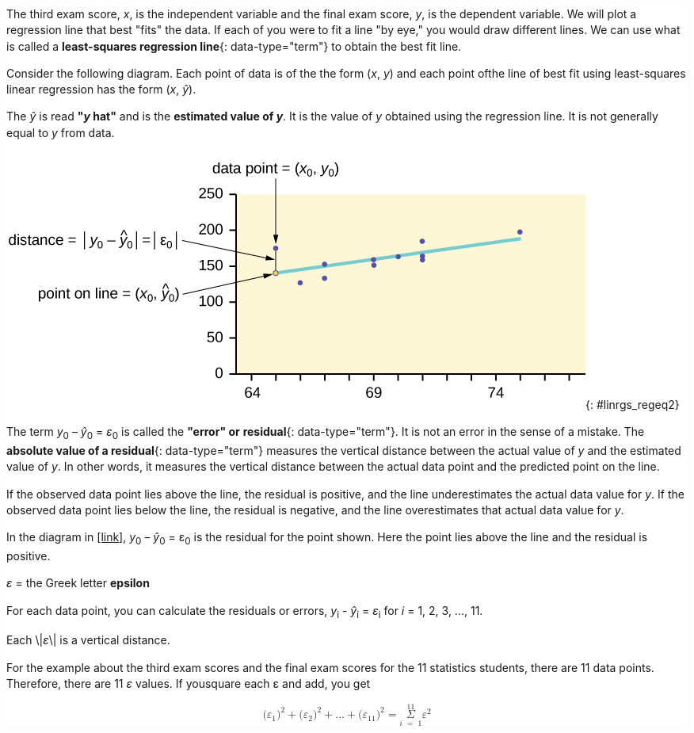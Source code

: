 The third exam score, *x*, is the independent variable and the final exam score, *y*, is the dependent variable. We will plot a regression line that best \"fits\" the data. If each of you were to fit a line \"by eye,\" you would draw different lines. We can use what is called a **least-squares regression line**{: data-type="term"} to obtain the best fit line.

Consider the following diagram. Each point of data is of the the form (*x*, *y*) and each point ofthe line of best fit using least-squares linear regression has the form (*x*, *ŷ*).

The *ŷ* is read **\"*y* hat\"** and is the **estimated value of *y***. It is the value of *y* obtained using the regression line. It is not generally equal to *y* from data.

![The scatter plot of exam scores with a line of best fit. One data point is highlighted along with the corresponding point on the line of best fit. Both points have the same x-coordinate. The distance between these two points illustrates how to compute the sum of squared errors.](../resources/fig-ch12_05_02.jpg){: #linrgs_regeq2}



The term *y*<sub>0</sub> – *ŷ*<sub>0</sub> = *ε*<sub>0</sub> is called the **\"error\" or** **residual**{: data-type="term"}. It is not an error in the sense of a mistake. The **absolute value of a residual**{: data-type="term"} measures the vertical distance between the actual value of *y* and the estimated value of *y*. In other words, it measures the vertical distance between the actual data point and the predicted point on the line.

If the observed data point lies above the line, the residual is positive, and the line underestimates the actual data value for *y*. If the observed data point lies below the line, the residual is negative, and the line overestimates that actual data value for *y*.

In the diagram in [\[link\]](#linrgs_regeq2), *y*<sub>0</sub> – *ŷ*<sub>0</sub> = ε<sub>0</sub> is the residual for the point shown. Here the point lies above the line and the residual is positive.

*ε* = the Greek letter **epsilon**

For each data point, you can calculate the residuals or errors, *y*<sub>i</sub> - *ŷ*<sub>i</sub> = *ε*<sub>i</sub> for *i* = 1, 2, 3, ..., 11.

Each \\\|*ε*\\\| is a vertical distance.

For the example about the third exam scores and the final exam scores for the 11 statistics students, there are 11 data points. Therefore, there are 11 *ε* values. If yousquare each ε and add, you get

<math xmlns="http://www.w3.org/1998/Math/MathML" display="block"> <mrow> <msup> <mrow> <mo stretchy="false">(</mo><msub> <mi>ε</mi> <mn>1</mn> </msub> <mo stretchy="false">)</mo> </mrow> <mn>2</mn> </msup> <mo>+</mo><msup> <mrow> <mo stretchy="false">(</mo><msub> <mi>ε</mi> <mn>2</mn> </msub> <mo stretchy="false">)</mo> </mrow> <mn>2</mn> </msup> <mo>+</mo><mn>...</mn><mo>+</mo><msup> <mrow> <mo stretchy="false">(</mo><msub> <mi>ε</mi> <mrow> <mn>11</mn> </mrow> </msub> <mo stretchy="false">)</mo> </mrow> <mn>2</mn> </msup> <mo>=</mo><mover> <mrow> <munder> <mi>Σ</mi> <mrow> <mi>i</mi><mtext> </mtext><mo>=</mo><mtext> </mtext><mn>1</mn> </mrow> </munder> </mrow> <mrow> <mn>11</mn> </mrow> </mover> <msup> <mi>ε</mi> <mn>2</mn> </msup> </mrow> </math>
